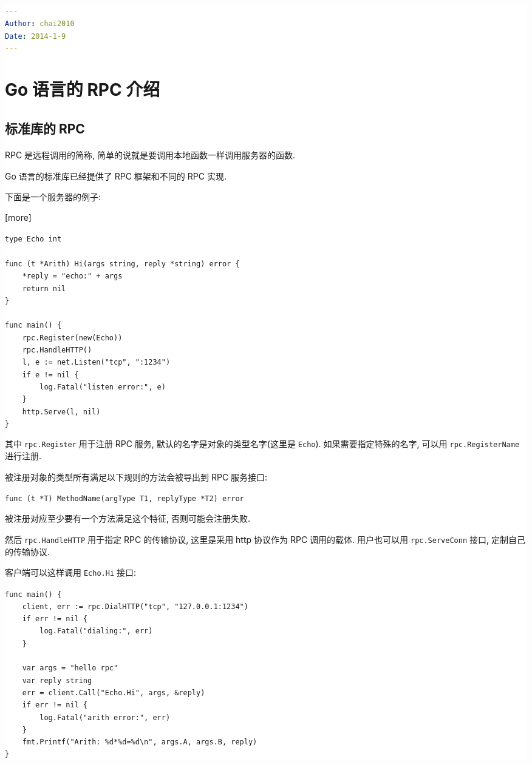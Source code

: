```yaml
---
Author: chai2010
Date: 2014-1-9
---
```


# Go 语言的 RPC 介绍

## 标准库的 RPC

RPC 是远程调用的简称, 简单的说就是要调用本地函数一样调用服务器的函数.

Go 语言的标准库已经提供了 RPC 框架和不同的 RPC 实现.

下面是一个服务器的例子:

[more]

	type Echo int
	
	func (t *Arith) Hi(args string, reply *string) error {
		*reply = "echo:" + args
		return nil
	}
	
	func main() {
		rpc.Register(new(Echo))
		rpc.HandleHTTP()
		l, e := net.Listen("tcp", ":1234")
		if e != nil {
			log.Fatal("listen error:", e)
		}
		http.Serve(l, nil)
	}

其中 `rpc.Register` 用于注册 RPC 服务, 默认的名字是对象的类型名字(这里是 `Echo`). 如果需要指定特殊的名字, 可以用 `rpc.RegisterName` 进行注册.

被注册对象的类型所有满足以下规则的方法会被导出到 RPC 服务接口:

	func (t *T) MethodName(argType T1, replyType *T2) error

被注册对应至少要有一个方法满足这个特征, 否则可能会注册失败.

然后 `rpc.HandleHTTP` 用于指定 RPC 的传输协议, 这里是采用 http 协议作为 RPC 调用的载体. 用户也可以用 `rpc.ServeConn` 接口, 定制自己的传输协议. 

客户端可以这样调用 `Echo.Hi` 接口:

	func main() {
		client, err := rpc.DialHTTP("tcp", "127.0.0.1:1234")
		if err != nil {
			log.Fatal("dialing:", err)
		}
	
		var args = "hello rpc"
		var reply string
		err = client.Call("Echo.Hi", args, &reply)
		if err != nil {
			log.Fatal("arith error:", err)
		}
		fmt.Printf("Arith: %d*%d=%d\n", args.A, args.B, reply)
	}
